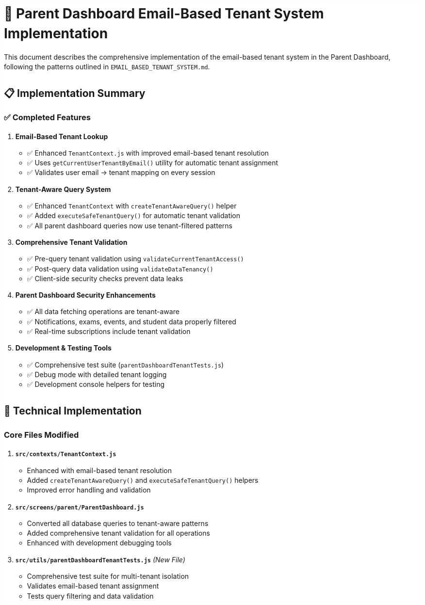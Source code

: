 # 🏢 Parent Dashboard Email-Based Tenant System Implementation

This document describes the comprehensive implementation of the email-based tenant system in the Parent Dashboard, following the patterns outlined in `EMAIL_BASED_TENANT_SYSTEM.md`.

## 📋 Implementation Summary

### ✅ Completed Features

1. **Email-Based Tenant Lookup**
   - ✅ Enhanced `TenantContext.js` with improved email-based tenant resolution
   - ✅ Uses `getCurrentUserTenantByEmail()` utility for automatic tenant assignment
   - ✅ Validates user email → tenant mapping on every session

2. **Tenant-Aware Query System**
   - ✅ Enhanced `TenantContext` with `createTenantAwareQuery()` helper
   - ✅ Added `executeSafeTenantQuery()` for automatic tenant validation
   - ✅ All parent dashboard queries now use tenant-filtered patterns

3. **Comprehensive Tenant Validation**
   - ✅ Pre-query tenant validation using `validateCurrentTenantAccess()`
   - ✅ Post-query data validation using `validateDataTenancy()`
   - ✅ Client-side security checks prevent data leaks

4. **Parent Dashboard Security Enhancements**
   - ✅ All data fetching operations are tenant-aware
   - ✅ Notifications, exams, events, and student data properly filtered
   - ✅ Real-time subscriptions include tenant validation

5. **Development & Testing Tools**
   - ✅ Comprehensive test suite (`parentDashboardTenantTests.js`)
   - ✅ Debug mode with detailed tenant logging
   - ✅ Development console helpers for testing

## 🔧 Technical Implementation

### Core Files Modified

1. **`src/contexts/TenantContext.js`**
   - Enhanced with email-based tenant resolution
   - Added `createTenantAwareQuery()` and `executeSafeTenantQuery()` helpers
   - Improved error handling and validation

2. **`src/screens/parent/ParentDashboard.js`**
   - Converted all database queries to tenant-aware patterns
   - Added comprehensive tenant validation for all operations
   - Enhanced with development debugging tools

3. **`src/utils/parentDashboardTenantTests.js`** *(New File)*
   - Comprehensive test suite for multi-tenant isolation
   - Validates email-based tenant assignment
   - Tests query filtering and data validation

